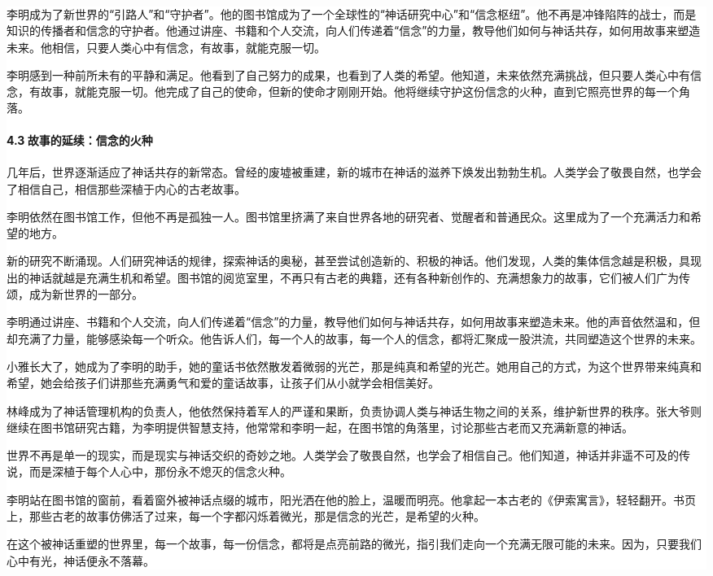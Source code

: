 李明成为了新世界的“引路人”和“守护者”。他的图书馆成为了一个全球性的“神话研究中心”和“信念枢纽”。他不再是冲锋陷阵的战士，而是知识的传播者和信念的守护者。他通过讲座、书籍和个人交流，向人们传递着“信念”的力量，教导他们如何与神话共存，如何用故事来塑造未来。他相信，只要人类心中有信念，有故事，就能克服一切。

李明感到一种前所未有的平静和满足。他看到了自己努力的成果，也看到了人类的希望。他知道，未来依然充满挑战，但只要人类心中有信念，有故事，就能克服一切。他完成了自己的使命，但新的使命才刚刚开始。他将继续守护这份信念的火种，直到它照亮世界的每一个角落。

#### 4.3 故事的延续：信念的火种

几年后，世界逐渐适应了神话共存的新常态。曾经的废墟被重建，新的城市在神话的滋养下焕发出勃勃生机。人类学会了敬畏自然，也学会了相信自己，相信那些深植于内心的古老故事。

李明依然在图书馆工作，但他不再是孤独一人。图书馆里挤满了来自世界各地的研究者、觉醒者和普通民众。这里成为了一个充满活力和希望的地方。

新的研究不断涌现。人们研究神话的规律，探索神话的奥秘，甚至尝试创造新的、积极的神话。他们发现，人类的集体信念越是积极，具现出的神话就越是充满生机和希望。图书馆的阅览室里，不再只有古老的典籍，还有各种新创作的、充满想象力的故事，它们被人们广为传颂，成为新世界的一部分。

李明通过讲座、书籍和个人交流，向人们传递着“信念”的力量，教导他们如何与神话共存，如何用故事来塑造未来。他的声音依然温和，但却充满了力量，能够感染每一个听众。他告诉人们，每一个人的故事，每一个人的信念，都将汇聚成一股洪流，共同塑造这个世界的未来。

小雅长大了，她成为了李明的助手，她的童话书依然散发着微弱的光芒，那是纯真和希望的光芒。她用自己的方式，为这个世界带来纯真和希望，她会给孩子们讲那些充满勇气和爱的童话故事，让孩子们从小就学会相信美好。

林峰成为了神话管理机构的负责人，他依然保持着军人的严谨和果断，负责协调人类与神话生物之间的关系，维护新世界的秩序。张大爷则继续在图书馆研究古籍，为李明提供智慧支持，他常常和李明一起，在图书馆的角落里，讨论那些古老而又充满新意的神话。

世界不再是单一的现实，而是现实与神话交织的奇妙之地。人类学会了敬畏自然，也学会了相信自己。他们知道，神话并非遥不可及的传说，而是深植于每个人心中，那份永不熄灭的信念火种。

李明站在图书馆的窗前，看着窗外被神话点缀的城市，阳光洒在他的脸上，温暖而明亮。他拿起一本古老的《伊索寓言》，轻轻翻开。书页上，那些古老的故事仿佛活了过来，每一个字都闪烁着微光，那是信念的光芒，是希望的火种。

在这个被神话重塑的世界里，每一个故事，每一份信念，都将是点亮前路的微光，指引我们走向一个充满无限可能的未来。因为，只要我们心中有光，神话便永不落幕。